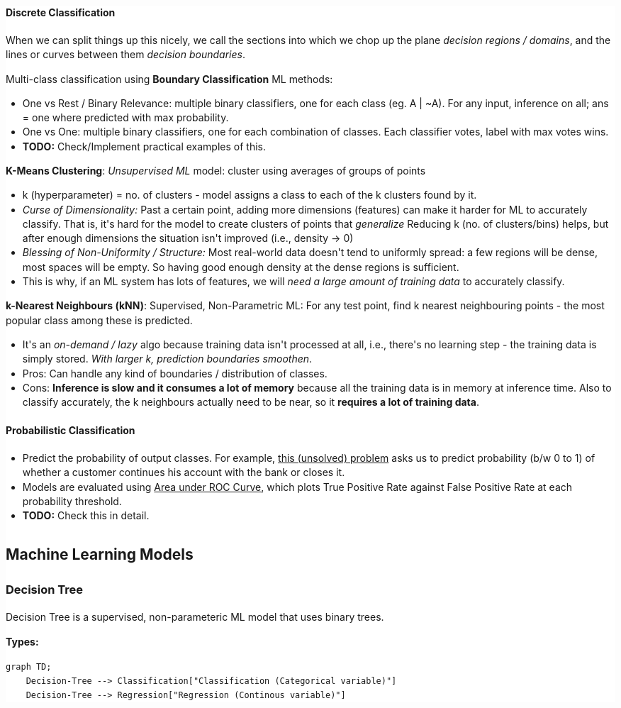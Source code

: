 #### Discrete Classification
When we can split things up this nicely, we call the sections into which we chop up the plane *decision regions / domains*, and the lines or curves between them *decision boundaries*.

Multi-class classification using **Boundary Classification** ML methods:
- One vs Rest / Binary Relevance: multiple binary classifiers, one for each class (eg. A | ~A). 
For any input, inference on all; ans = one where predicted with max probability.
- One vs One: multiple binary classifiers, one for each combination of classes. Each classifier votes, label with max votes wins.
- **TODO:** Check/Implement practical examples of this.

**K-Means Clustering**: *Unsupervised ML* model: cluster using averages of groups of points
- k (hyperparameter) = no. of clusters - model assigns a class to each of the k clusters found by it.
- *Curse of Dimensionality:* Past a certain point, adding more dimensions (features) can make it harder for ML to accurately classify.
That is, it's hard for the model to create clusters of points that *generalize*
Reducing k (no. of clusters/bins) helps, but after enough dimensions the situation isn't improved (i.e., density -> 0)
- *Blessing of Non-Uniformity / Structure:* Most real-world data doesn't tend to uniformly spread: a few regions will be dense, most spaces will be empty. So having good enough density at the dense regions is sufficient.
- This is why, if an ML system has lots of features, we will *need a large amount of training data* to accurately classify.

**k-Nearest Neighbours (kNN)**: Supervised, Non-Parametric ML: For any test point, find k nearest neighbouring points - the most popular class among these is predicted. 
- It's an *on-demand / lazy* algo because training data isn't processed at all, i.e., there's no learning step - the training data is simply stored. *With larger k, prediction boundaries smoothen*.
- Pros: Can handle any kind of boundaries / distribution of classes. 
- Cons: **Inference is slow and it consumes a lot of memory** because all the training data is in memory at inference time. Also to classify accurately, the k neighbours actually need to be near, so it **requires a lot of training data**.

#### Probabilistic Classification
- Predict the probability of output classes. For example, [this (unsolved) problem](https://www.kaggle.com/competitions/playground-series-s4e1/overview) asks us to predict probability (b/w 0 to 1) of whether a customer continues his account with the bank or closes it. 
- Models are evaluated using [Area under ROC Curve](https://en.wikipedia.org/wiki/Receiver_operating_characteristic), which plots True Positive Rate against False Positive Rate at each probability threshold.
- **TODO:** Check this in detail.


## Machine Learning Models

### Decision Tree
Decision Tree is a supervised, non-parameteric ML model that uses binary trees.

**Types:**
```mermaid
graph TD;
    Decision-Tree --> Classification["Classification (Categorical variable)"]
    Decision-Tree --> Regression["Regression (Continous variable)"]
```
